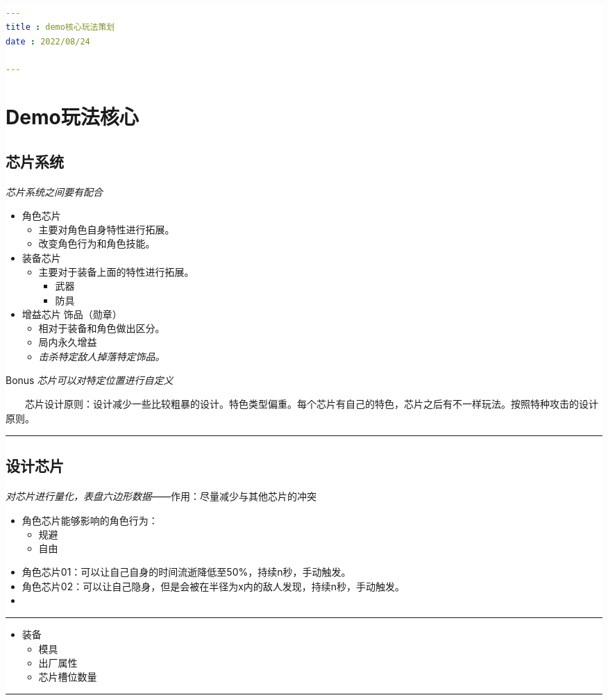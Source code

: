 ```yaml
---
title : demo核心玩法策划
date : 2022/08/24

---
```

# Demo玩法核心

## 芯片系统

*芯片系统之间要有配合*

- 角色芯片
    - 主要对角色自身特性进行拓展。
    - 改变角色行为和角色技能。
- 装备芯片
    - 主要对于装备上面的特性进行拓展。
        - 武器
        - 防具
- 增益芯片 饰品（勋章）
    - 相对于装备和角色做出区分。
    - 局内永久增益
    - *击杀特定敌人掉落特定饰品。*

Bonus *芯片可以对特定位置进行自定义*

&emsp;&emsp;芯片设计原则：设计减少一些比较粗暴的设计。特色类型偏重。每个芯片有自己的特色，芯片之后有不一样玩法。按照特种攻击的设计原则。

---

## 设计芯片

*对芯片进行量化，表盘六边形数据*——作用：尽量减少与其他芯片的冲突

- 角色芯片能够影响的角色行为：
    - 规避
    - 自由

+ 角色芯片01：可以让自己自身的时间流逝降低至50%，持续n秒，手动触发。
+ 角色芯片02：可以让自己隐身，但是会被在半径为x内的敌人发现，持续n秒，手动触发。
+ 


---

- 装备
    - 模具
    - 出厂属性
    - 芯片槽位数量

---
